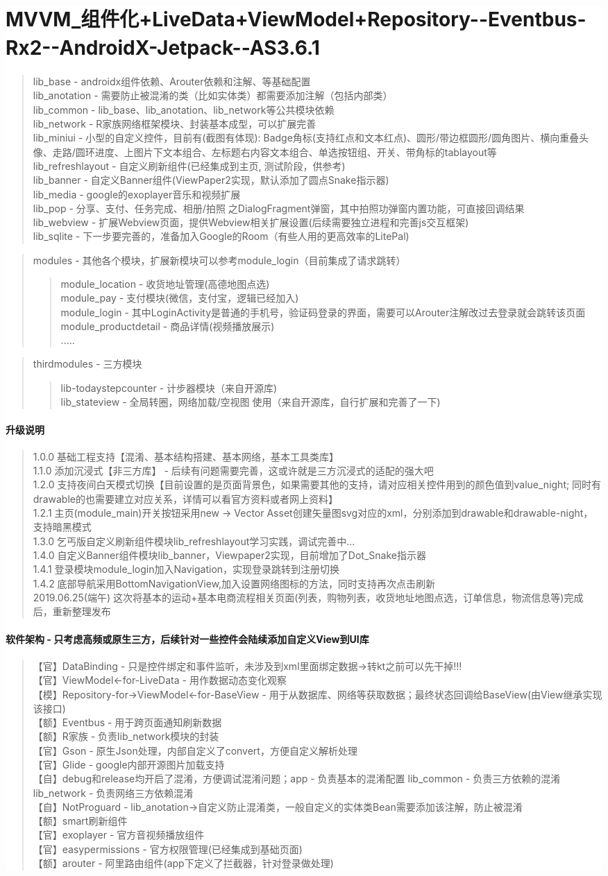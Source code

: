 # MVVM_组件化+LiveData+ViewModel+Repository--Eventbus-Rx2--AndroidX-Jetpack--AS3.6.1
> lib_base - androidx组件依赖、Arouter依赖和注解、等基础配置    
> lib_anotation - 需要防止被混淆的类（比如实体类）都需要添加注解（包括内部类）    
> lib_common - lib_base、lib_anotation、lib_network等公共模块依赖     
> lib_network - R家族网络框架模块、封装基本成型，可以扩展完善     
> lib_miniui - 小型的自定义控件，目前有(截图有体现): Badge角标(支持红点和文本红点)、圆形/带边框圆形/圆角图片、横向重叠头像、走路/圆环进度、上图片下文本组合、左标题右内容文本组合、单选按钮组、开关、带角标的tablayout等      
> lib_refreshlayout - 自定义刷新组件(已经集成到主页, 测试阶段，供参考)    
> lib_banner - 自定义Banner组件(ViewPaper2实现，默认添加了圆点Snake指示器)  
> lib_media - google的exoplayer音乐和视频扩展    
> lib_pop - 分享、支付、任务完成、相册/拍照 之DialogFragment弹窗，其中拍照功弹窗内置功能，可直接回调结果    
> lib_webview - 扩展Webview页面，提供Webview相关扩展设置(后续需要独立进程和完善js交互框架)  
> lib_sqlite - 下一步要完善的，准备加入Google的Room（有些人用的更高效率的LitePal)    
           
> modules - 其他各个模块，扩展新模块可以参考module_login（目前集成了请求跳转） 
>>  module_location - 收货地址管理(高德地图点选)    
>>  module_pay - 支付模块(微信，支付宝，逻辑已经加入)   
>>  module_login - 其中LoginActivity是普通的手机号，验证码登录的界面，需要可以Arouter注解改过去登录就会跳转该页面       
>>  module_productdetail - 商品详情(视频播放展示)  
>>  .....  
   
> thirdmodules - 三方模块  
>> lib-todaystepcounter - 计步器模块（来自开源库)  
>> lib_stateview - 全局转圈，网络加载/空视图 使用（来自开源库，自行扩展和完善了一下)      

#### 升级说明  
> 1.0.0 基础工程支持【混淆、基本结构搭建、基本网络，基本工具类库】  
> 1.1.0 添加沉浸式【非三方库】 - 后续有问题需要完善，这或许就是三方沉浸式的适配的强大吧  
> 1.2.0 支持夜间白天模式切换【目前设置的是页面背景色，如果需要其他的支持，请对应相关控件用到的颜色值到value_night; 同时有drawable的也需要建立对应关系，详情可以看官方资料或者网上资料】  
> 1.2.1 主页(module_main)开关按钮采用new -> Vector Asset创建矢量图svg对应的xml，分别添加到drawable和drawable-night，支持暗黑模式   
> 1.3.0 乞丐版自定义刷新组件模块lib_refreshlayout学习实践，调试完善中...  
> 1.4.0 自定义Banner组件模块lib_banner，Viewpaper2实现，目前增加了Dot_Snake指示器        
> 1.4.1 登录模块module_login加入Navigation，实现登录跳转到注册切换          
> 1.4.2 底部导航采用BottomNavigationView,加入设置网络图标的方法，同时支持再次点击刷新   
> 2019.06.25(端午) 这次将基本的运动+基本电商流程相关页面(列表，购物列表，收货地址地图点选，订单信息，物流信息等)完成后，重新整理发布               

#### 软件架构 - 只考虑高频或原生三方，后续针对一些控件会陆续添加自定义View到UI库
> 【官】DataBinding - 只是控件绑定和事件监听，未涉及到xml里面绑定数据->转kt之前可以先干掉!!!    
> 【官】ViewModel<-for-LiveData - 用作数据动态变化观察  
> 【模】Repository-for->ViewModel<-for-BaseView - 用于从数据库、网络等获取数据；最终状态回调给BaseView(由View继承实现该接口)    
> 【额】Eventbus - 用于跨页面通知刷新数据  
> 【额】R家族 - 负责lib_network模块的封装  
> 【官】Gson - 原生Json处理，内部自定义了convert，方便自定义解析处理  
> 【官】Glide - google内部开源图片加载支持  
> 【自】debug和release均开启了混淆，方便调试混淆问题；app - 负责基本的混淆配置 lib_common - 负责三方依赖的混淆 lib_network - 负责网络三方依赖混淆    
> 【自】NotProguard - lib_anotation->自定义防止混淆类，一般自定义的实体类Bean需要添加该注解，防止被混淆    
> 【额】smart刷新组件     
> 【官】exoplayer - 官方音视频播放组件      
> 【官】easypermissions - 官方权限管理(已经集成到基础页面)    
> 【额】arouter - 阿里路由组件(app下定义了拦截器，针对登录做处理)      
